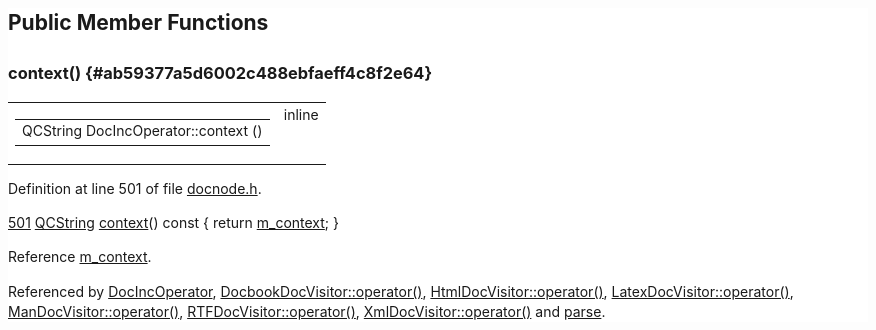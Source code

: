 </div>
</div>

</div>

<div class="doxySectionDef">

## Public Member Functions

### context() {#ab59377a5d6002c488ebfaeff4c8f2e64}

<div class="doxyMemberItem">
<div class="doxyMemberProto">
<table class="doxyMemberLabels">
<tr class="doxyMemberLabels">
<td class="doxyMemberLabelsLeft">
<table class="doxyMemberName">
<tr>
<td class="doxyMemberName">QCString DocIncOperator::context ()</td>
</tr>
</table>
</td>
<td class="doxyMemberLabelsRight">
<span class="doxyMemberLabels">
<span class="doxyMemberLabel inline">inline</span>
</span>
</td>
</tr>
</table>
</div>
<div class="doxyMemberDoc">



<p>Definition at line 501 of file <a href="/web-doxygen/docs/api/files/src/docnode-h">docnode.h</a>.</p>


<div class="doxyProgramListing">

<div class="doxyCodeLine"><span class="doxyLineNumber"><a href="#ab59377a5d6002c488ebfaeff4c8f2e64">501</a></span><span class="doxyLineContent"><span class="doxyHighlight">    <a href="/web-doxygen/docs/api/classes/qcstring">QCString</a> <a href="#ab59377a5d6002c488ebfaeff4c8f2e64">context</a>()</span><span class="doxyHighlightKeyword"> const     </span><span class="doxyHighlight">{ </span><span class="doxyHighlightKeywordFlow">return</span><span class="doxyHighlight"> <a href="#aaac8387794be708ec2cbae1ea6ec78b5">m_context</a>; }</span></span></div>

</div>


<p>Reference <a href="#aaac8387794be708ec2cbae1ea6ec78b5">m_context</a>.</p>


<p>Referenced by <a href="#ae10270f8c5d7e86d963ef06de1cf958a">DocIncOperator</a>, <a href="/web-doxygen/docs/api/classes/docbookdocvisitor/#a1abe1e85619493e4e99240d290c3bdd2">DocbookDocVisitor::operator()</a>, <a href="/web-doxygen/docs/api/classes/htmldocvisitor/#af32530eae2ce36e648a925f28f1ca781">HtmlDocVisitor::operator()</a>, <a href="/web-doxygen/docs/api/classes/latexdocvisitor/#a41c844f5b9078d32e11a14b45b6f5c2d">LatexDocVisitor::operator()</a>, <a href="/web-doxygen/docs/api/classes/mandocvisitor/#a611ec420e06726e8061f4fe83c3f8a6f">ManDocVisitor::operator()</a>, <a href="/web-doxygen/docs/api/classes/rtfdocvisitor/#a75e708a4ea1b27587678f424211b8b62">RTFDocVisitor::operator()</a>, <a href="/web-doxygen/docs/api/classes/xmldocvisitor/#ac219ce4773970158e118d1d3b57ebd78">XmlDocVisitor::operator()</a> and <a href="#a468e20836d11e4cd9e62159e169acc68">parse</a>.</p>

